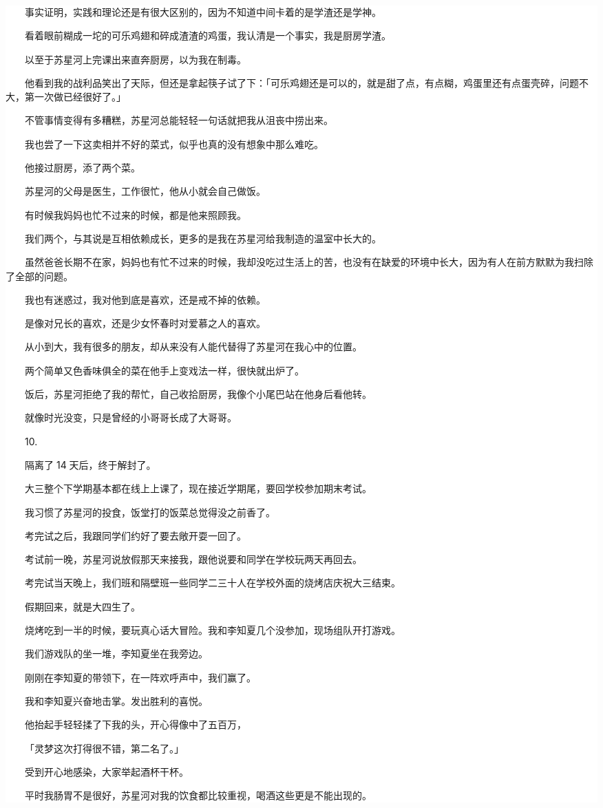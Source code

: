 &emsp;&emsp;事实证明，实践和理论还是有很大区别的，因为不知道中间卡着的是学渣还是学神。  
  
&emsp;&emsp;看着眼前糊成一坨的可乐鸡翅和碎成渣渣的鸡蛋，我认清是一个事实，我是厨房学渣。  
  
&emsp;&emsp;以至于苏星河上完课出来直奔厨房，以为我在制毒。  
  
&emsp;&emsp;他看到我的战利品笑出了天际，但还是拿起筷子试了下：「可乐鸡翅还是可以的，就是甜了点，有点糊，鸡蛋里还有点蛋壳碎，问题不大，第一次做已经很好了。」  
  
&emsp;&emsp;不管事情变得有多糟糕，苏星河总能轻轻一句话就把我从沮丧中捞出来。  
  
&emsp;&emsp;我也尝了一下这卖相并不好的菜式，似乎也真的没有想象中那么难吃。  
  
&emsp;&emsp;他接过厨房，添了两个菜。  
  
&emsp;&emsp;苏星河的父母是医生，工作很忙，他从小就会自己做饭。  
  
&emsp;&emsp;有时候我妈妈也忙不过来的时候，都是他来照顾我。  
  
&emsp;&emsp;我们两个，与其说是互相依赖成长，更多的是我在苏星河给我制造的温室中长大的。  
  
&emsp;&emsp;虽然爸爸长期不在家，妈妈也有忙不过来的时候，我却没吃过生活上的苦，也没有在缺爱的环境中长大，因为有人在前方默默为我扫除了全部的问题。  
  
&emsp;&emsp;我也有迷惑过，我对他到底是喜欢，还是戒不掉的依赖。  
  
&emsp;&emsp;是像对兄长的喜欢，还是少女怀春时对爱慕之人的喜欢。  
  
&emsp;&emsp;从小到大，我有很多的朋友，却从来没有人能代替得了苏星河在我心中的位置。  
  
&emsp;&emsp;两个简单又色香味俱全的菜在他手上变戏法一样，很快就出炉了。  
  
&emsp;&emsp;饭后，苏星河拒绝了我的帮忙，自己收拾厨房，我像个小尾巴站在他身后看他转。  
  
&emsp;&emsp;就像时光没变，只是曾经的小哥哥长成了大哥哥。  
  
&emsp;&emsp;10.  
  
&emsp;&emsp;隔离了 14 天后，终于解封了。  
  
&emsp;&emsp;大三整个下学期基本都在线上上课了，现在接近学期尾，要回学校参加期末考试。  
  
&emsp;&emsp;我习惯了苏星河的投食，饭堂打的饭菜总觉得没之前香了。  
  
&emsp;&emsp;考完试之后，我跟同学们约好了要去敞开耍一回了。  
  
&emsp;&emsp;考试前一晚，苏星河说放假那天来接我，跟他说要和同学在学校玩两天再回去。  
  
&emsp;&emsp;考完试当天晚上，我们班和隔壁班一些同学二三十人在学校外面的烧烤店庆祝大三结束。  
  
&emsp;&emsp;假期回来，就是大四生了。  
  
&emsp;&emsp;烧烤吃到一半的时候，要玩真心话大冒险。我和李知夏几个没参加，现场组队开打游戏。  
  
&emsp;&emsp;我们游戏队的坐一堆，李知夏坐在我旁边。  
  
&emsp;&emsp;刚刚在李知夏的带领下，在一阵欢呼声中，我们赢了。  
  
&emsp;&emsp;我和李知夏兴奋地击掌。发出胜利的喜悦。  
  
&emsp;&emsp;他抬起手轻轻揉了下我的头，开心得像中了五百万，  
  
&emsp;&emsp;「灵梦这次打得很不错，第二名了。」  
  
&emsp;&emsp;受到开心地感染，大家举起酒杯干杯。  
  
&emsp;&emsp;平时我肠胃不是很好，苏星河对我的饮食都比较重视，喝酒这些更是不能出现的。  
  